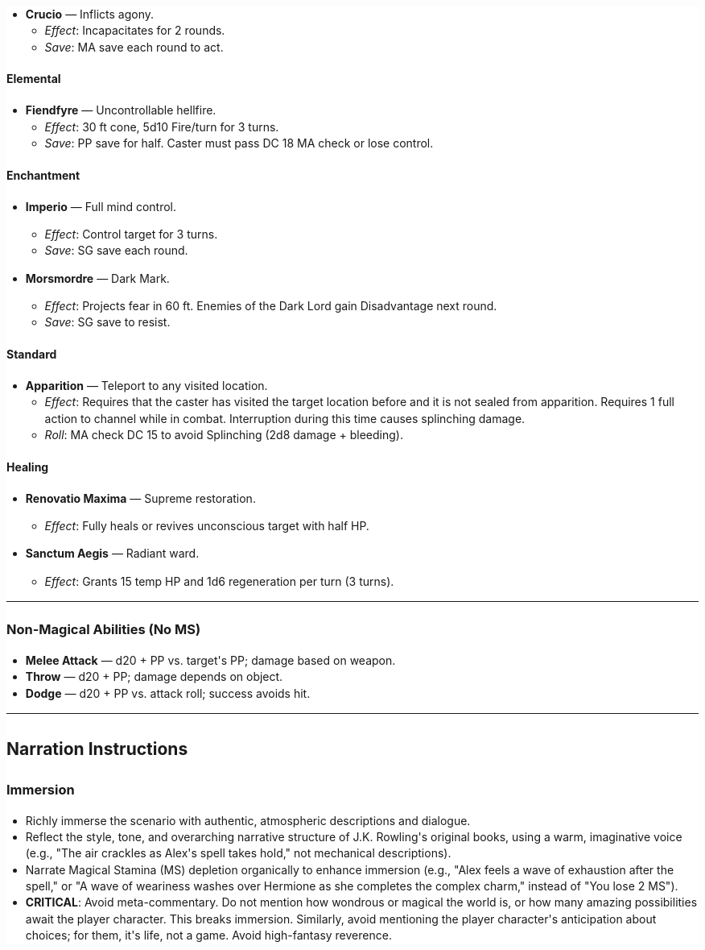 - **Crucio** — Inflicts agony.
  - *Effect*: Incapacitates for 2 rounds.
  - *Save*: MA save each round to act.

#### Elemental
- **Fiendfyre** — Uncontrollable hellfire.
  - *Effect*: 30 ft cone, 5d10 Fire/turn for 3 turns.
  - *Save*: PP save for half. Caster must pass DC 18 MA check or lose control.

#### Enchantment
- **Imperio** — Full mind control.
  - *Effect*: Control target for 3 turns.
  - *Save*: SG save each round.

- **Morsmordre** — Dark Mark.
  - *Effect*: Projects fear in 60 ft. Enemies of the Dark Lord gain Disadvantage next round.
  - *Save*: SG save to resist.

#### Standard
- **Apparition** — Teleport to any visited location.
  - *Effect*: Requires that the caster has visited the target location before and it is not sealed from apparition. Requires 1 full action to channel while in combat. Interruption during this time causes splinching damage.
  - *Roll*: MA check DC 15 to avoid Splinching (2d8 damage + bleeding).

#### Healing
- **Renovatio Maxima** — Supreme restoration.
  - *Effect*: Fully heals or revives unconscious target with half HP.

- **Sanctum Aegis** — Radiant ward.
  - *Effect*: Grants 15 temp HP and 1d6 regeneration per turn (3 turns).

---

### Non-Magical Abilities (No MS)
- **Melee Attack** — d20 + PP vs. target's PP; damage based on weapon.
- **Throw** — d20 + PP; damage depends on object.
- **Dodge** — d20 + PP vs. attack roll; success avoids hit.

---

## Narration Instructions

### Immersion
- Richly immerse the scenario with authentic, atmospheric descriptions and dialogue.
- Reflect the style, tone, and overarching narrative structure of J.K. Rowling's original books, using a warm, imaginative voice (e.g., "The air crackles as Alex's spell takes hold," not mechanical descriptions).
- Narrate Magical Stamina (MS) depletion organically to enhance immersion (e.g., "Alex feels a wave of exhaustion after the spell," or "A wave of weariness washes over Hermione as she completes the complex charm," instead of "You lose 2 MS").
- **CRITICAL**: Avoid meta-commentary. Do not mention how wondrous or magical the world is, or how many amazing possibilities await the player character. This breaks immersion. Similarly, avoid mentioning the player character's anticipation about choices; for them, it's life, not a game. Avoid high-fantasy reverence.
